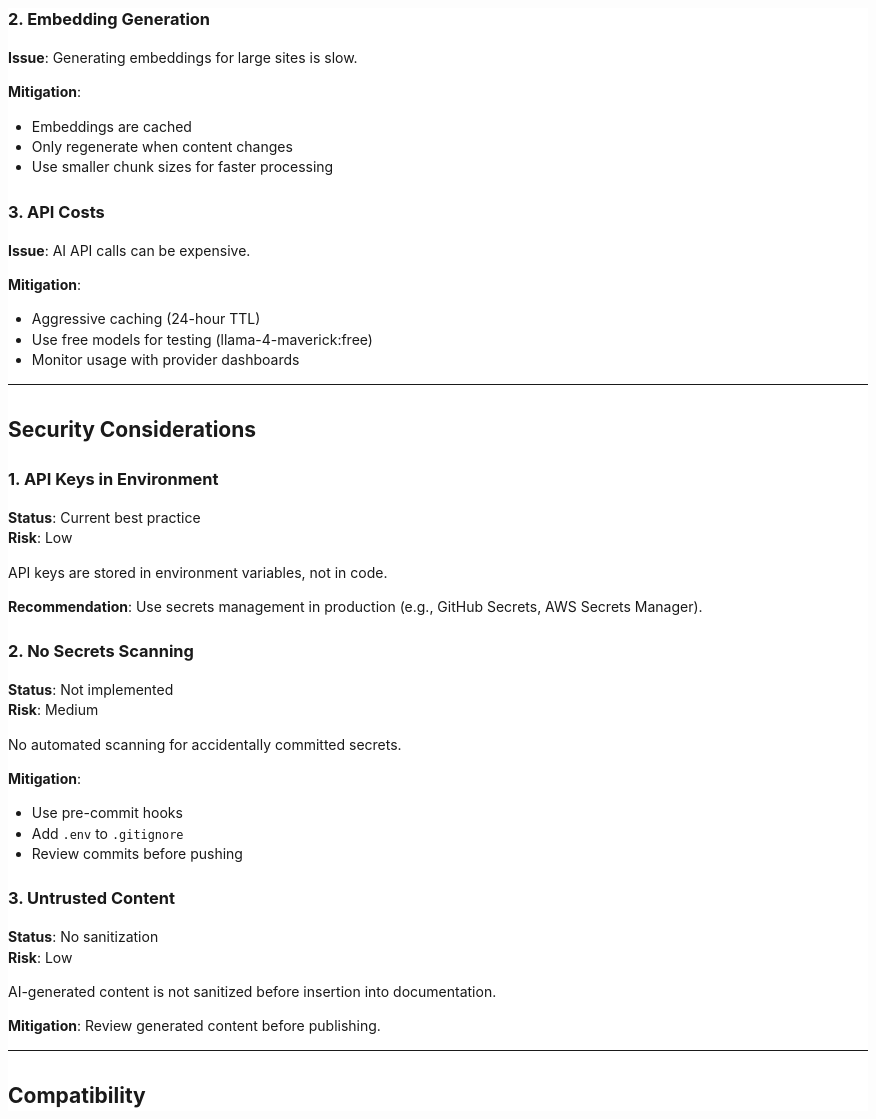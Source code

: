 ### 2. Embedding Generation

**Issue**: Generating embeddings for large sites is slow.

**Mitigation**:
- Embeddings are cached
- Only regenerate when content changes
- Use smaller chunk sizes for faster processing

### 3. API Costs

**Issue**: AI API calls can be expensive.

**Mitigation**:
- Aggressive caching (24-hour TTL)
- Use free models for testing (llama-4-maverick:free)
- Monitor usage with provider dashboards

---

## Security Considerations

### 1. API Keys in Environment

**Status**: Current best practice  
**Risk**: Low

API keys are stored in environment variables, not in code.

**Recommendation**: Use secrets management in production (e.g., GitHub Secrets, AWS Secrets Manager).

### 2. No Secrets Scanning

**Status**: Not implemented  
**Risk**: Medium

No automated scanning for accidentally committed secrets.

**Mitigation**: 
- Use pre-commit hooks
- Add `.env` to `.gitignore`
- Review commits before pushing

### 3. Untrusted Content

**Status**: No sanitization  
**Risk**: Low

AI-generated content is not sanitized before insertion into documentation.

**Mitigation**: Review generated content before publishing.

---

## Compatibility
